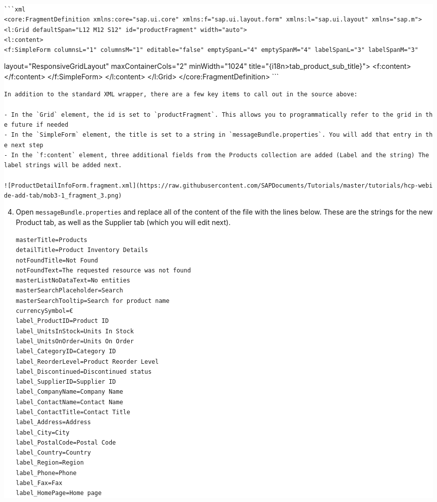     ```xml
    <core:FragmentDefinition xmlns:core="sap.ui.core" xmlns:f="sap.ui.layout.form" xmlns:l="sap.ui.layout" xmlns="sap.m">
    <l:Grid defaultSpan="L12 M12 S12" id="productFragment" width="auto">
    <l:content>
    <f:SimpleForm columnsL="1" columnsM="1" editable="false" emptySpanL="4" emptySpanM="4" labelSpanL="3" labelSpanM="3"
layout="ResponsiveGridLayout" maxContainerCols="2" minWidth="1024" title="{i18n>tab_product_sub_title}">
    <f:content>
    <Label text="{i18n>label_CategoryID}"/>
    <Text text="{CategoryID}"/>
    <Label text="{i18n>label_ReorderLevel}"/>
    <Text text="{ReorderLevel}"/>
    <Label text="{i18n>label_Discontinued}"/>
    <Text text="{Discontinued}"/>
    </f:content>
    </f:SimpleForm>
    </l:content>
    </l:Grid>
    </core:FragmentDefinition>
    ```

    In addition to the standard XML wrapper, there are a few key items to call out in the source above:

    - In the `Grid` element, the id is set to `productFragment`. This allows you to programmatically refer to the grid in the future if needed
    - In the `SimpleForm` element, the title is set to a string in `messageBundle.properties`. You will add that entry in the next step
    - In the `f:content` element, three additional fields from the Products collection are added (Label and the string) The label strings will be added next.

    ![ProductDetailInfoForm.fragment.xml](https://raw.githubusercontent.com/SAPDocuments/Tutorials/master/tutorials/hcp-webide-add-tab/mob3-1_fragment_3.png)

4. Open `messageBundle.properties` and replace all of the content of the file with the lines below. These are the strings for the new Product tab, as well as the Supplier tab (which you will edit next).

    ```xml
    masterTitle=Products
    detailTitle=Product Inventory Details
    notFoundTitle=Not Found
    notFoundText=The requested resource was not found
    masterListNoDataText=No entities
    masterSearchPlaceholder=Search
    masterSearchTooltip=Search for product name
    currencySymbol=€
    label_ProductID=Product ID
    label_UnitsInStock=Units In Stock
    label_UnitsOnOrder=Units On Order
    label_CategoryID=Category ID
    label_ReorderLevel=Product Reorder Level
    label_Discontinued=Discontinued status
    label_SupplierID=Supplier ID
    label_CompanyName=Company Name
    label_ContactName=Contact Name
    label_ContactTitle=Contact Title
    label_Address=Address
    label_City=City
    label_PostalCode=Postal Code
    label_Country=Country
    label_Region=Region
    label_Phone=Phone
    label_Fax=Fax
    label_HomePage=Home page